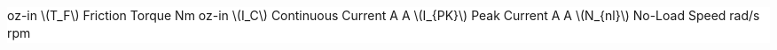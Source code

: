 </td>
<td >oz-in
</td>
</tr>
<tr >
<td >\(T_F\)
</td>

<td >Friction Torque
</td>

<td >Nm
</td>

<td >oz-in
</td>
</tr>
<tr >

<td >\(I_C\)
</td>

<td >Continuous Current
</td>

<td >A
</td>

<td >A
</td>
</tr>
<tr >

<td >\(I_{PK}\)
</td>

<td >Peak Current
</td>

<td >A
</td>

<td >A
</td>
</tr>
<tr >

<td >\(N_{nl}\)
</td>

<td >No-Load Speed
</td>

<td >rad/s
</td>

<td >rpm
</td>
</tr>
<tr >
